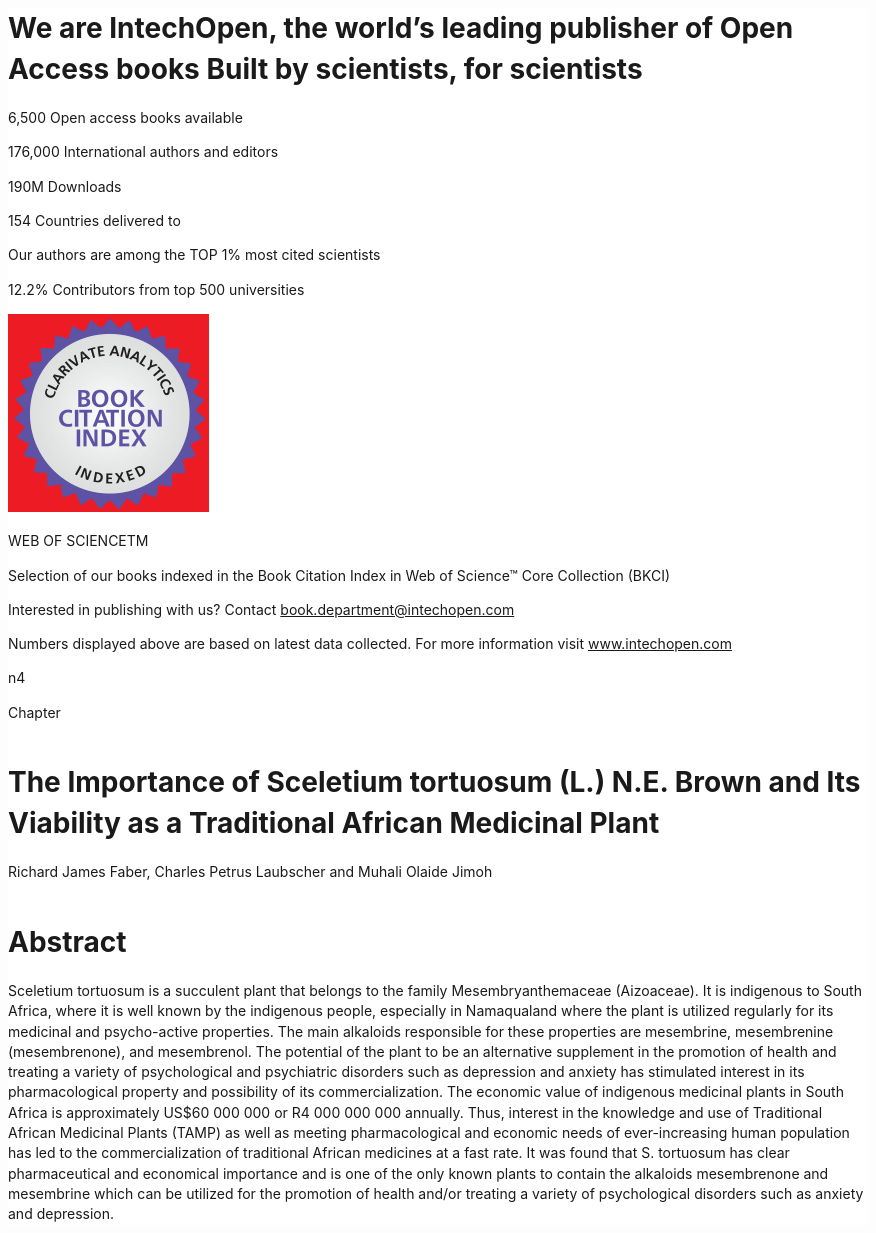 # We are IntechOpen, the world’s leading publisher of Open Access books Built by scientists, for scientists

6,500 Open access books available

176,000 International  authors and editors

190M Downloads

154 Countries delivered to

Our authors are among the TOP 1% most cited scientists

12.2% Contributors from top 500 universities

![](images/b9b10cf787fa63b641f8fbfa7db0326b714861b3fd04586dcfbf7fa8c82f6859.jpg)

WEB OF SCIENCETM

Selection of our books indexed in the Book Citation Index in Web of Science™ Core Collection (BKCI)

Interested in publishing with us? Contact book.department@intechopen.com

Numbers displayed above are based on latest data collected. For more information visit www.intechopen.com

n4

Chapter

# The Importance of Sceletium tortuosum (L.) N.E. Brown and Its Viability as a Traditional African Medicinal Plant

Richard James Faber, Charles Petrus Laubscher and Muhali Olaide Jimoh

# Abstract

Sceletium tortuosum is a succulent plant that belongs to the family Mesembryanthemaceae (Aizoaceae). It is indigenous to South Africa, where it is well known by the indigenous people, especially in Namaqualand where the plant is utilized regularly for its medicinal and psycho-active properties. The main alkaloids responsible for these properties are mesembrine, mesembrenine (mesembrenone), and mesembrenol. The potential of the plant to be an alternative supplement in the promotion of health and treating a variety of psychological and psychiatric disorders such as depression and anxiety has stimulated interest in its pharmacological property and possibility of its commercialization. The economic value of indigenous medicinal plants in South Africa is approximately US\$60 000 000 or R4 000 000 000 annually. Thus, interest in the knowledge and use of Traditional African Medicinal Plants (TAMP) as well as meeting pharmacological and economic needs of ever-increasing human population has led to the commercialization of traditional African medicines at a fast rate. It was found that S. tortuosum has clear pharmaceutical and economical importance and is one of the only known plants to contain the alkaloids mesembrenone and mesembrine which can be utilized for the promotion of health and/or treating a variety of psychological disorders such as anxiety and depression.
